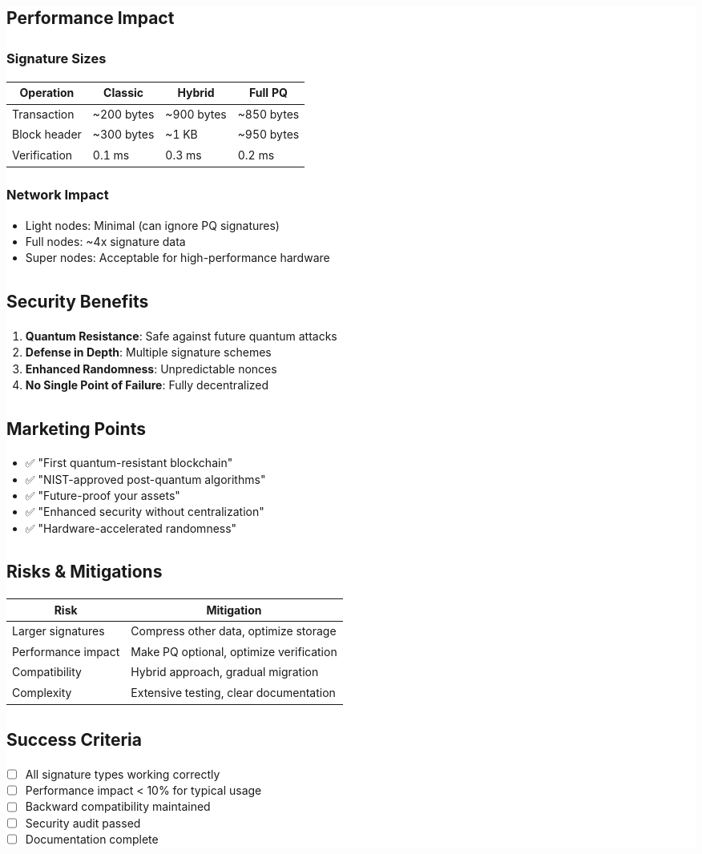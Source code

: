 ## Performance Impact

### Signature Sizes
| Operation | Classic | Hybrid | Full PQ |
|-----------|---------|--------|---------|
| Transaction | ~200 bytes | ~900 bytes | ~850 bytes |
| Block header | ~300 bytes | ~1 KB | ~950 bytes |
| Verification | 0.1 ms | 0.3 ms | 0.2 ms |

### Network Impact
- Light nodes: Minimal (can ignore PQ signatures)
- Full nodes: ~4x signature data
- Super nodes: Acceptable for high-performance hardware

## Security Benefits

1. **Quantum Resistance**: Safe against future quantum attacks
2. **Defense in Depth**: Multiple signature schemes
3. **Enhanced Randomness**: Unpredictable nonces
4. **No Single Point of Failure**: Fully decentralized

## Marketing Points

- ✅ "First quantum-resistant blockchain"
- ✅ "NIST-approved post-quantum algorithms"
- ✅ "Future-proof your assets"
- ✅ "Enhanced security without centralization"
- ✅ "Hardware-accelerated randomness"

## Risks & Mitigations

| Risk | Mitigation |
|------|------------|
| Larger signatures | Compress other data, optimize storage |
| Performance impact | Make PQ optional, optimize verification |
| Compatibility | Hybrid approach, gradual migration |
| Complexity | Extensive testing, clear documentation |

## Success Criteria

- [ ] All signature types working correctly
- [ ] Performance impact < 10% for typical usage
- [ ] Backward compatibility maintained
- [ ] Security audit passed
- [ ] Documentation complete
